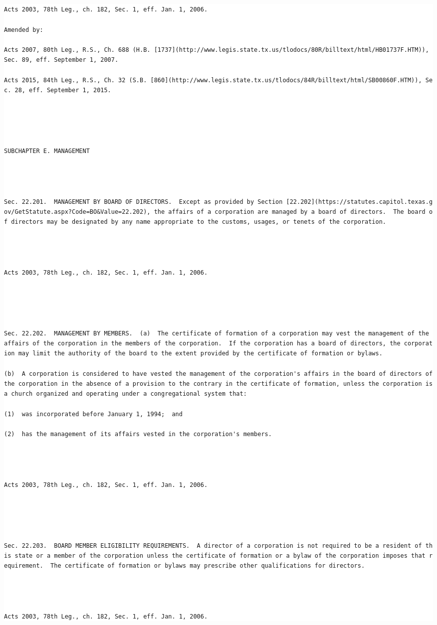     
    
    
    Acts 2003, 78th Leg., ch. 182, Sec. 1, eff. Jan. 1, 2006.
    
    Amended by: 
    
    Acts 2007, 80th Leg., R.S., Ch. 688 (H.B. [1737](http://www.legis.state.tx.us/tlodocs/80R/billtext/html/HB01737F.HTM)), Sec. 89, eff. September 1, 2007.
    
    Acts 2015, 84th Leg., R.S., Ch. 32 (S.B. [860](http://www.legis.state.tx.us/tlodocs/84R/billtext/html/SB00860F.HTM)), Sec. 28, eff. September 1, 2015.
    
    
    
    
    
    SUBCHAPTER E. MANAGEMENT
    
      
    
    
    Sec. 22.201.  MANAGEMENT BY BOARD OF DIRECTORS.  Except as provided by Section [22.202](https://statutes.capitol.texas.gov/GetStatute.aspx?Code=BO&Value=22.202), the affairs of a corporation are managed by a board of directors.  The board of directors may be designated by any name appropriate to the customs, usages, or tenets of the corporation.
    
    
    
    
    Acts 2003, 78th Leg., ch. 182, Sec. 1, eff. Jan. 1, 2006.
    
    
    
    
    
    Sec. 22.202.  MANAGEMENT BY MEMBERS.  (a)  The certificate of formation of a corporation may vest the management of the affairs of the corporation in the members of the corporation.  If the corporation has a board of directors, the corporation may limit the authority of the board to the extent provided by the certificate of formation or bylaws.
    
    (b)  A corporation is considered to have vested the management of the corporation's affairs in the board of directors of the corporation in the absence of a provision to the contrary in the certificate of formation, unless the corporation is a church organized and operating under a congregational system that:
    
    (1)  was incorporated before January 1, 1994;  and
    
    (2)  has the management of its affairs vested in the corporation's members.
    
    
    
    
    Acts 2003, 78th Leg., ch. 182, Sec. 1, eff. Jan. 1, 2006.
    
    
    
    
    
    Sec. 22.203.  BOARD MEMBER ELIGIBILITY REQUIREMENTS.  A director of a corporation is not required to be a resident of this state or a member of the corporation unless the certificate of formation or a bylaw of the corporation imposes that requirement.  The certificate of formation or bylaws may prescribe other qualifications for directors.
    
    
    
    
    Acts 2003, 78th Leg., ch. 182, Sec. 1, eff. Jan. 1, 2006.
    
    